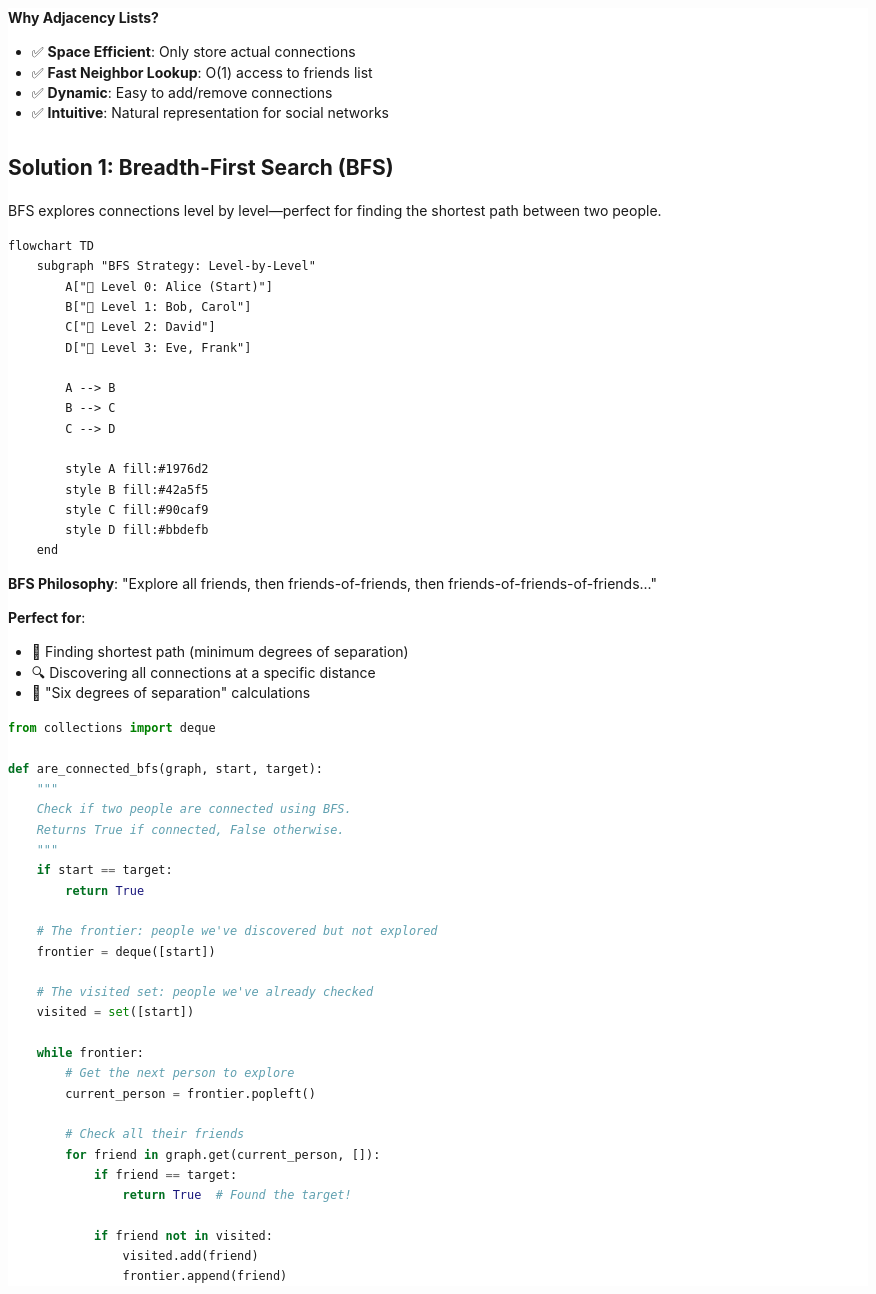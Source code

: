 **Why Adjacency Lists?**
- ✅ **Space Efficient**: Only store actual connections
- ✅ **Fast Neighbor Lookup**: O(1) access to friends list
- ✅ **Dynamic**: Easy to add/remove connections
- ✅ **Intuitive**: Natural representation for social networks

## Solution 1: Breadth-First Search (BFS)

BFS explores connections level by level—perfect for finding the shortest path between two people.

```mermaid
flowchart TD
    subgraph "BFS Strategy: Level-by-Level"
        A["🎯 Level 0: Alice (Start)"]
        B["🔵 Level 1: Bob, Carol"]
        C["🔴 Level 2: David"]
        D["🔶 Level 3: Eve, Frank"]
        
        A --> B
        B --> C
        C --> D
        
        style A fill:#1976d2
        style B fill:#42a5f5
        style C fill:#90caf9
        style D fill:#bbdefb
    end
```

**BFS Philosophy**: "Explore all friends, then friends-of-friends, then friends-of-friends-of-friends..."

**Perfect for**: 
- 🎯 Finding shortest path (minimum degrees of separation)
- 🔍 Discovering all connections at a specific distance
- 🌊 "Six degrees of separation" calculations

```python
from collections import deque

def are_connected_bfs(graph, start, target):
    """
    Check if two people are connected using BFS.
    Returns True if connected, False otherwise.
    """
    if start == target:
        return True
    
    # The frontier: people we've discovered but not explored
    frontier = deque([start])
    
    # The visited set: people we've already checked
    visited = set([start])
    
    while frontier:
        # Get the next person to explore
        current_person = frontier.popleft()
        
        # Check all their friends
        for friend in graph.get(current_person, []):
            if friend == target:
                return True  # Found the target!
            
            if friend not in visited:
                visited.add(friend)
                frontier.append(friend)
```